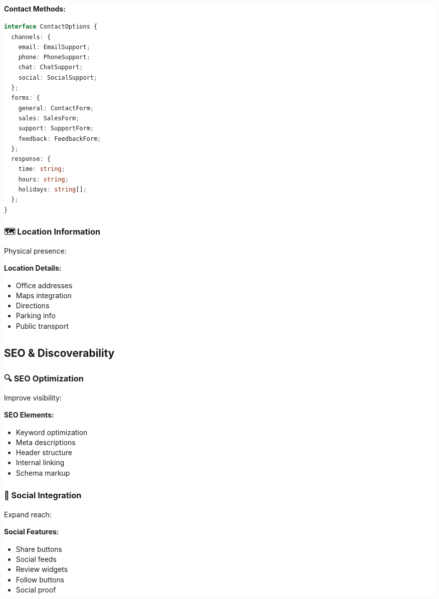 **Contact Methods:**
```typescript
interface ContactOptions {
  channels: {
    email: EmailSupport;
    phone: PhoneSupport;
    chat: ChatSupport;
    social: SocialSupport;
  };
  forms: {
    general: ContactForm;
    sales: SalesForm;
    support: SupportForm;
    feedback: FeedbackForm;
  };
  response: {
    time: string;
    hours: string;
    holidays: string[];
  };
}
```

### 🗺️ Location Information

Physical presence:

**Location Details:**
- Office addresses
- Maps integration
- Directions
- Parking info
- Public transport

## SEO & Discoverability

### 🔍 SEO Optimization

Improve visibility:

**SEO Elements:**
- Keyword optimization
- Meta descriptions
- Header structure
- Internal linking
- Schema markup

### 📱 Social Integration

Expand reach:

**Social Features:**
- Share buttons
- Social feeds
- Review widgets
- Follow buttons
- Social proof
